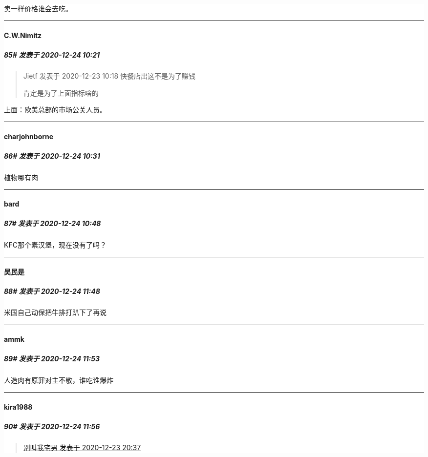 卖一样价格谁会去吃。


-----

####  C.W.Nimitz  
##### 85#       发表于 2020-12-24 10:21


<blockquote>Jietf 发表于 2020-12-23 10:18
快餐店出这不是为了赚钱

肯定是为了上面指标啥的</blockquote>
上面：欧美总部的市场公关人员。


-----

####  charjohnborne  
##### 86#       发表于 2020-12-24 10:31


植物哪有肉


-----

####  bard  
##### 87#       发表于 2020-12-24 10:48


KFC那个素汉堡，现在没有了吗？


-----

####  吴民是  
##### 88#       发表于 2020-12-24 11:48


米国自己动保把牛排打趴下了再说


-----

####  ammk  
##### 89#       发表于 2020-12-24 11:53


人造肉有原罪对主不敬，谁吃谁爆炸


-----

####  kira1988  
##### 90#       发表于 2020-12-24 11:56


<blockquote><a href="httphttps://bbs.saraba1st.com/2b/forum.php?mod=redirect&amp;goto=findpost&amp;pid=49822567&amp;ptid=1979195" target="_blank">别叫我宅男 发表于 2020-12-23 20:37</a>
